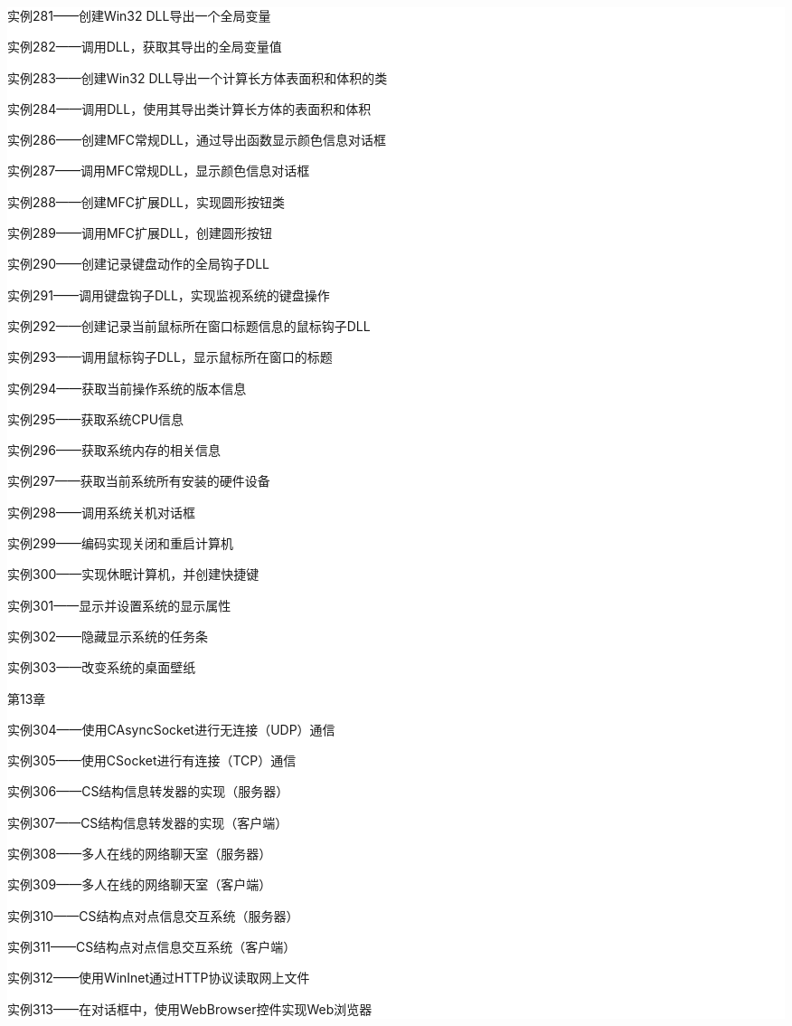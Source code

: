   实例281——创建Win32 DLL导出一个全局变量
  
  实例282——调用DLL，获取其导出的全局变量值
  
  实例283——创建Win32 DLL导出一个计算长方体表面积和体积的类
  
  实例284——调用DLL，使用其导出类计算长方体的表面积和体积
  
  实例286——创建MFC常规DLL，通过导出函数显示颜色信息对话框
  
  实例287——调用MFC常规DLL，显示颜色信息对话框
  
  实例288——创建MFC扩展DLL，实现圆形按钮类
  
  实例289——调用MFC扩展DLL，创建圆形按钮
  
  实例290——创建记录键盘动作的全局钩子DLL
  
  实例291——调用键盘钩子DLL，实现监视系统的键盘操作
  
  实例292——创建记录当前鼠标所在窗口标题信息的鼠标钩子DLL
  
  实例293——调用鼠标钩子DLL，显示鼠标所在窗口的标题
  
  实例294——获取当前操作系统的版本信息
  
  实例295——获取系统CPU信息
  
  实例296——获取系统内存的相关信息
  
  实例297——获取当前系统所有安装的硬件设备
  
  实例298——调用系统关机对话框
  
  实例299——编码实现关闭和重启计算机
  
  实例300——实现休眠计算机，并创建快捷键
  
  实例301——显示并设置系统的显示属性
  
  实例302——隐藏显示系统的任务条
  
  实例303——改变系统的桌面壁纸
  
  
第13章

  实例304——使用CAsyncSocket进行无连接（UDP）通信
  
  实例305——使用CSocket进行有连接（TCP）通信
  
  实例306——CS结构信息转发器的实现（服务器）
  
  实例307——CS结构信息转发器的实现（客户端）
  
  实例308——多人在线的网络聊天室（服务器）
  
  实例309——多人在线的网络聊天室（客户端）
  
  实例310——CS结构点对点信息交互系统（服务器）
  
  实例311——CS结构点对点信息交互系统（客户端）
  
  实例312——使用WinInet通过HTTP协议读取网上文件
  
  实例313——在对话框中，使用WebBrowser控件实现Web浏览器
  